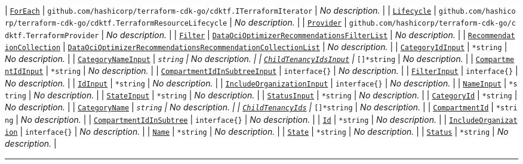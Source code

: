 | <code><a href="#rhizo-co-terraform-provider-oci.dataOciOptimizerRecommendations.DataOciOptimizerRecommendations.property.forEach">ForEach</a></code> | <code>github.com/hashicorp/terraform-cdk-go/cdktf.ITerraformIterator</code> | *No description.* |
| <code><a href="#rhizo-co-terraform-provider-oci.dataOciOptimizerRecommendations.DataOciOptimizerRecommendations.property.lifecycle">Lifecycle</a></code> | <code>github.com/hashicorp/terraform-cdk-go/cdktf.TerraformResourceLifecycle</code> | *No description.* |
| <code><a href="#rhizo-co-terraform-provider-oci.dataOciOptimizerRecommendations.DataOciOptimizerRecommendations.property.provider">Provider</a></code> | <code>github.com/hashicorp/terraform-cdk-go/cdktf.TerraformProvider</code> | *No description.* |
| <code><a href="#rhizo-co-terraform-provider-oci.dataOciOptimizerRecommendations.DataOciOptimizerRecommendations.property.filter">Filter</a></code> | <code><a href="#rhizo-co-terraform-provider-oci.dataOciOptimizerRecommendations.DataOciOptimizerRecommendationsFilterList">DataOciOptimizerRecommendationsFilterList</a></code> | *No description.* |
| <code><a href="#rhizo-co-terraform-provider-oci.dataOciOptimizerRecommendations.DataOciOptimizerRecommendations.property.recommendationCollection">RecommendationCollection</a></code> | <code><a href="#rhizo-co-terraform-provider-oci.dataOciOptimizerRecommendations.DataOciOptimizerRecommendationsRecommendationCollectionList">DataOciOptimizerRecommendationsRecommendationCollectionList</a></code> | *No description.* |
| <code><a href="#rhizo-co-terraform-provider-oci.dataOciOptimizerRecommendations.DataOciOptimizerRecommendations.property.categoryIdInput">CategoryIdInput</a></code> | <code>*string</code> | *No description.* |
| <code><a href="#rhizo-co-terraform-provider-oci.dataOciOptimizerRecommendations.DataOciOptimizerRecommendations.property.categoryNameInput">CategoryNameInput</a></code> | <code>*string</code> | *No description.* |
| <code><a href="#rhizo-co-terraform-provider-oci.dataOciOptimizerRecommendations.DataOciOptimizerRecommendations.property.childTenancyIdsInput">ChildTenancyIdsInput</a></code> | <code>*[]*string</code> | *No description.* |
| <code><a href="#rhizo-co-terraform-provider-oci.dataOciOptimizerRecommendations.DataOciOptimizerRecommendations.property.compartmentIdInput">CompartmentIdInput</a></code> | <code>*string</code> | *No description.* |
| <code><a href="#rhizo-co-terraform-provider-oci.dataOciOptimizerRecommendations.DataOciOptimizerRecommendations.property.compartmentIdInSubtreeInput">CompartmentIdInSubtreeInput</a></code> | <code>interface{}</code> | *No description.* |
| <code><a href="#rhizo-co-terraform-provider-oci.dataOciOptimizerRecommendations.DataOciOptimizerRecommendations.property.filterInput">FilterInput</a></code> | <code>interface{}</code> | *No description.* |
| <code><a href="#rhizo-co-terraform-provider-oci.dataOciOptimizerRecommendations.DataOciOptimizerRecommendations.property.idInput">IdInput</a></code> | <code>*string</code> | *No description.* |
| <code><a href="#rhizo-co-terraform-provider-oci.dataOciOptimizerRecommendations.DataOciOptimizerRecommendations.property.includeOrganizationInput">IncludeOrganizationInput</a></code> | <code>interface{}</code> | *No description.* |
| <code><a href="#rhizo-co-terraform-provider-oci.dataOciOptimizerRecommendations.DataOciOptimizerRecommendations.property.nameInput">NameInput</a></code> | <code>*string</code> | *No description.* |
| <code><a href="#rhizo-co-terraform-provider-oci.dataOciOptimizerRecommendations.DataOciOptimizerRecommendations.property.stateInput">StateInput</a></code> | <code>*string</code> | *No description.* |
| <code><a href="#rhizo-co-terraform-provider-oci.dataOciOptimizerRecommendations.DataOciOptimizerRecommendations.property.statusInput">StatusInput</a></code> | <code>*string</code> | *No description.* |
| <code><a href="#rhizo-co-terraform-provider-oci.dataOciOptimizerRecommendations.DataOciOptimizerRecommendations.property.categoryId">CategoryId</a></code> | <code>*string</code> | *No description.* |
| <code><a href="#rhizo-co-terraform-provider-oci.dataOciOptimizerRecommendations.DataOciOptimizerRecommendations.property.categoryName">CategoryName</a></code> | <code>*string</code> | *No description.* |
| <code><a href="#rhizo-co-terraform-provider-oci.dataOciOptimizerRecommendations.DataOciOptimizerRecommendations.property.childTenancyIds">ChildTenancyIds</a></code> | <code>*[]*string</code> | *No description.* |
| <code><a href="#rhizo-co-terraform-provider-oci.dataOciOptimizerRecommendations.DataOciOptimizerRecommendations.property.compartmentId">CompartmentId</a></code> | <code>*string</code> | *No description.* |
| <code><a href="#rhizo-co-terraform-provider-oci.dataOciOptimizerRecommendations.DataOciOptimizerRecommendations.property.compartmentIdInSubtree">CompartmentIdInSubtree</a></code> | <code>interface{}</code> | *No description.* |
| <code><a href="#rhizo-co-terraform-provider-oci.dataOciOptimizerRecommendations.DataOciOptimizerRecommendations.property.id">Id</a></code> | <code>*string</code> | *No description.* |
| <code><a href="#rhizo-co-terraform-provider-oci.dataOciOptimizerRecommendations.DataOciOptimizerRecommendations.property.includeOrganization">IncludeOrganization</a></code> | <code>interface{}</code> | *No description.* |
| <code><a href="#rhizo-co-terraform-provider-oci.dataOciOptimizerRecommendations.DataOciOptimizerRecommendations.property.name">Name</a></code> | <code>*string</code> | *No description.* |
| <code><a href="#rhizo-co-terraform-provider-oci.dataOciOptimizerRecommendations.DataOciOptimizerRecommendations.property.state">State</a></code> | <code>*string</code> | *No description.* |
| <code><a href="#rhizo-co-terraform-provider-oci.dataOciOptimizerRecommendations.DataOciOptimizerRecommendations.property.status">Status</a></code> | <code>*string</code> | *No description.* |

---

